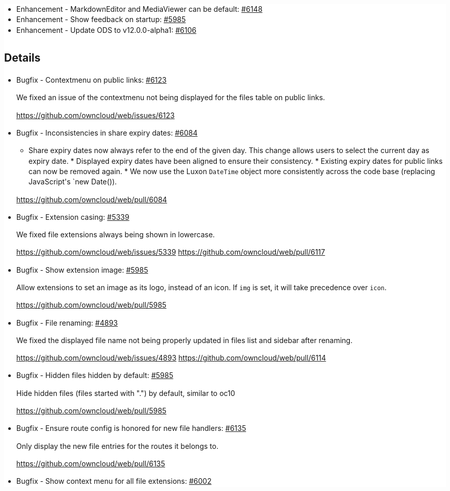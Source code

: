 * Enhancement - MarkdownEditor and MediaViewer can be default: [#6148](https://github.com/owncloud/web/pull/6148)
* Enhancement - Show feedback on startup: [#5985](https://github.com/owncloud/web/pull/5985)
* Enhancement - Update ODS to v12.0.0-alpha1: [#6106](https://github.com/owncloud/web/pull/6106)

Details
-------

* Bugfix - Contextmenu on public links: [#6123](https://github.com/owncloud/web/issues/6123)

   We fixed an issue of the contextmenu not being displayed for the files table on public links.

   https://github.com/owncloud/web/issues/6123

* Bugfix - Inconsistencies in share expiry dates: [#6084](https://github.com/owncloud/web/pull/6084)

   * Share expiry dates now always refer to the end of the given day. This change allows users to
   select the current day as expiry date. * Displayed expiry dates have been aligned to ensure
   their consistency. * Existing expiry dates for public links can now be removed again. * We now
   use the Luxon `DateTime` object more consistently across the code base (replacing
   JavaScript's `new Date()).

   https://github.com/owncloud/web/pull/6084

* Bugfix - Extension casing: [#5339](https://github.com/owncloud/web/issues/5339)

   We fixed file extensions always being shown in lowercase.

   https://github.com/owncloud/web/issues/5339
   https://github.com/owncloud/web/pull/6117

* Bugfix - Show extension image: [#5985](https://github.com/owncloud/web/pull/5985)

   Allow extensions to set an image as its logo, instead of an icon. If `img` is set, it will take
   precedence over `icon`.

   https://github.com/owncloud/web/pull/5985

* Bugfix - File renaming: [#4893](https://github.com/owncloud/web/issues/4893)

   We fixed the displayed file name not being properly updated in files list and sidebar after
   renaming.

   https://github.com/owncloud/web/issues/4893
   https://github.com/owncloud/web/pull/6114

* Bugfix - Hidden files hidden by default: [#5985](https://github.com/owncloud/web/pull/5985)

   Hide hidden files (files started with ".") by default, similar to oc10

   https://github.com/owncloud/web/pull/5985

* Bugfix - Ensure route config is honored for new file handlers: [#6135](https://github.com/owncloud/web/pull/6135)

   Only display the new file entries for the routes it belongs to.

   https://github.com/owncloud/web/pull/6135

* Bugfix - Show context menu for all file extensions: [#6002](https://github.com/owncloud/web/issues/6002)
